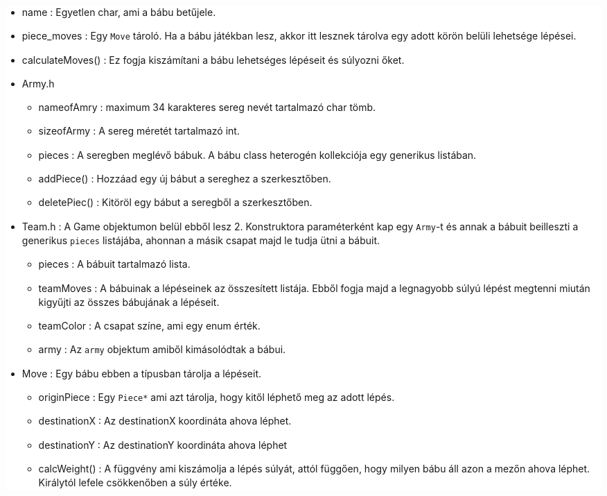   * name
: Egyetlen char, ami a bábu betűjele.

  * piece_moves
  : Egy `Move` tároló. Ha a bábu játékban lesz, akkor itt lesznek tárolva egy adott körön belüli lehetsége lépései.

  * calculateMoves()
  : Ez fogja kiszámítani a bábu lehetséges lépéseit és súlyozni őket.

  
* Army.h

  * nameofAmry
  : maximum 34 karakteres sereg nevét tartalmazó char tömb.

  * sizeofArmy
  : A sereg méretét tartalmazó int.

  * pieces
  : A seregben meglévő bábuk. A bábu class heterogén kollekciója egy generikus listában.

  * addPiece()
: Hozzáad egy új bábut a sereghez a szerkesztőben.

  * deletePiec()
: Kitöröl egy bábut a seregből a szerkesztőben.

  
* Team.h
: A  Game objektumon belül ebből lesz 2.  Konstruktora paraméterként kap egy `Army`-t és annak a bábuit beilleszti a generikus `pieces` listájába, ahonnan a másik csapat majd le tudja ütni a bábuit.

  * pieces
: A bábuit tartalmazó lista.

  * teamMoves
: A bábuinak a lépéseinek az összesített listája. Ebből fogja majd a legnagyobb súlyú lépést megtenni miután kigyűjti az összes bábujának a lépéseit.

  * teamColor
: A csapat színe, ami egy enum érték.

  * army
: Az `army` objektum amiből kimásolódtak a bábui.


* Move
: Egy bábu ebben a típusban tárolja a lépéseit.

  * originPiece
: Egy `Piece*` ami azt tárolja, hogy kitől léphető meg az adott lépés.

  * destinationX
: Az destinationX koordináta ahova léphet.

  * destinationY
: Az destinationY koordináta ahova léphet

  * calcWeight()
: A függvény ami kiszámolja a lépés súlyát, attól függően, hogy milyen bábu áll azon a mezőn ahova léphet. Királytól lefele csökkenőben a súly értéke.
